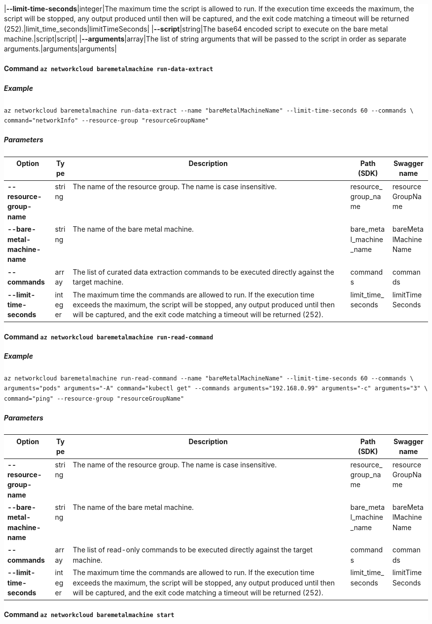 |**--limit-time-seconds**|integer|The maximum time the script is allowed to run. If the execution time exceeds the maximum, the script will be stopped, any output produced until then will be captured, and the exit code matching a timeout will be returned (252).|limit_time_seconds|limitTimeSeconds|
|**--script**|string|The base64 encoded script to execute on the bare metal machine.|script|script|
|**--arguments**|array|The list of string arguments that will be passed to the script in order as separate arguments.|arguments|arguments|

#### <a name="BareMetalMachinesRunDataExtracts">Command `az networkcloud baremetalmachine run-data-extract`</a>

##### <a name="ExamplesBareMetalMachinesRunDataExtracts">Example</a>
```
az networkcloud baremetalmachine run-data-extract --name "bareMetalMachineName" --limit-time-seconds 60 --commands \
command="networkInfo" --resource-group "resourceGroupName"
```
##### <a name="ParametersBareMetalMachinesRunDataExtracts">Parameters</a> 
|Option|Type|Description|Path (SDK)|Swagger name|
|------|----|-----------|----------|------------|
|**--resource-group-name**|string|The name of the resource group. The name is case insensitive.|resource_group_name|resourceGroupName|
|**--bare-metal-machine-name**|string|The name of the bare metal machine.|bare_metal_machine_name|bareMetalMachineName|
|**--commands**|array|The list of curated data extraction commands to be executed directly against the target machine.|commands|commands|
|**--limit-time-seconds**|integer|The maximum time the commands are allowed to run. If the execution time exceeds the maximum, the script will be stopped, any output produced until then will be captured, and the exit code matching a timeout will be returned (252).|limit_time_seconds|limitTimeSeconds|

#### <a name="BareMetalMachinesRunReadCommands">Command `az networkcloud baremetalmachine run-read-command`</a>

##### <a name="ExamplesBareMetalMachinesRunReadCommands">Example</a>
```
az networkcloud baremetalmachine run-read-command --name "bareMetalMachineName" --limit-time-seconds 60 --commands \
arguments="pods" arguments="-A" command="kubectl get" --commands arguments="192.168.0.99" arguments="-c" arguments="3" \
command="ping" --resource-group "resourceGroupName"
```
##### <a name="ParametersBareMetalMachinesRunReadCommands">Parameters</a> 
|Option|Type|Description|Path (SDK)|Swagger name|
|------|----|-----------|----------|------------|
|**--resource-group-name**|string|The name of the resource group. The name is case insensitive.|resource_group_name|resourceGroupName|
|**--bare-metal-machine-name**|string|The name of the bare metal machine.|bare_metal_machine_name|bareMetalMachineName|
|**--commands**|array|The list of read-only commands to be executed directly against the target machine.|commands|commands|
|**--limit-time-seconds**|integer|The maximum time the commands are allowed to run. If the execution time exceeds the maximum, the script will be stopped, any output produced until then will be captured, and the exit code matching a timeout will be returned (252).|limit_time_seconds|limitTimeSeconds|

#### <a name="BareMetalMachinesStart">Command `az networkcloud baremetalmachine start`</a>

